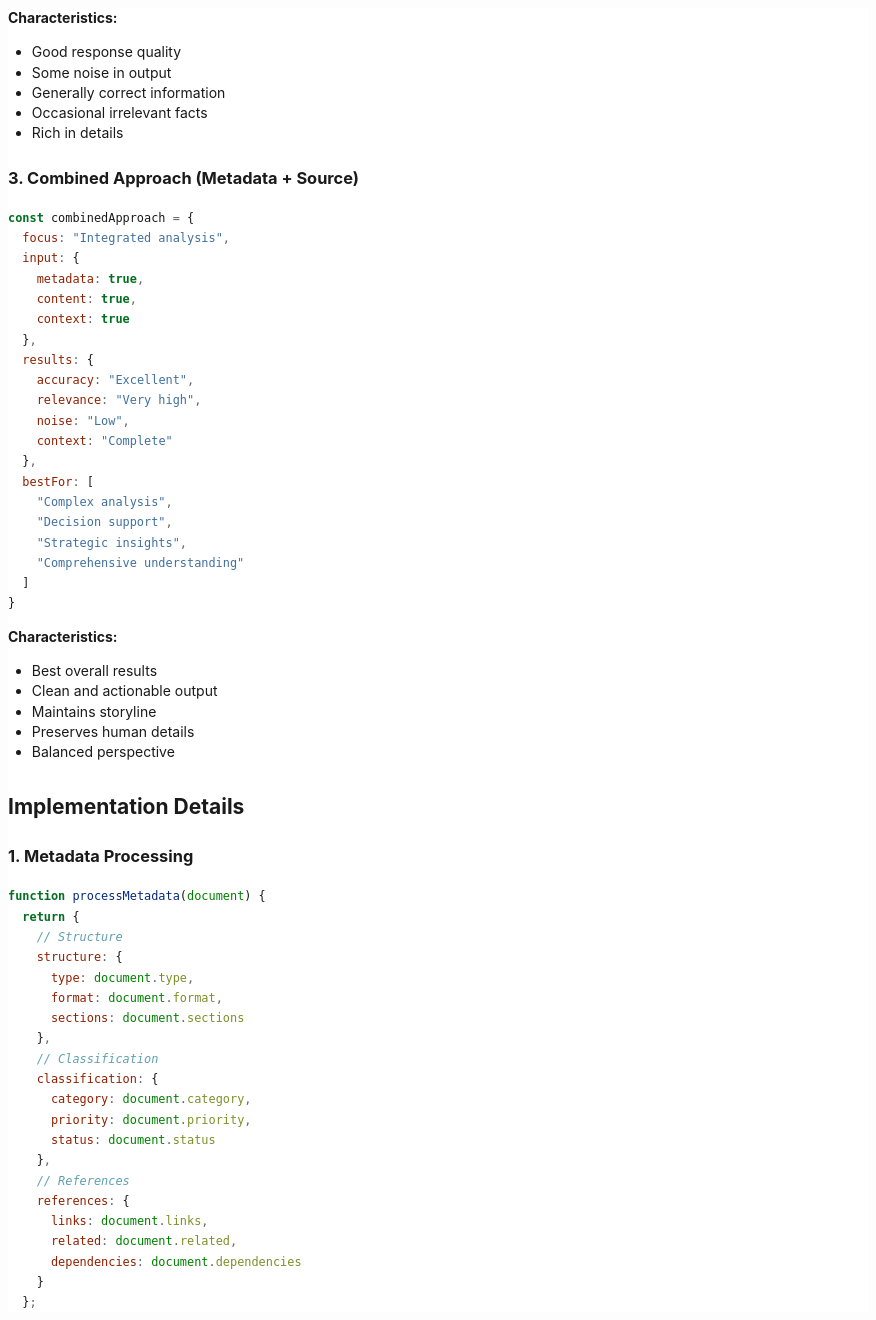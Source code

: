 **Characteristics:**
- Good response quality
- Some noise in output
- Generally correct information
- Occasional irrelevant facts
- Rich in details

### 3. Combined Approach (Metadata + Source)
```javascript
const combinedApproach = {
  focus: "Integrated analysis",
  input: {
    metadata: true,
    content: true,
    context: true
  },
  results: {
    accuracy: "Excellent",
    relevance: "Very high",
    noise: "Low",
    context: "Complete"
  },
  bestFor: [
    "Complex analysis",
    "Decision support",
    "Strategic insights",
    "Comprehensive understanding"
  ]
}
```

**Characteristics:**
- Best overall results
- Clean and actionable output
- Maintains storyline
- Preserves human details
- Balanced perspective

## Implementation Details

### 1. Metadata Processing
```javascript
function processMetadata(document) {
  return {
    // Structure
    structure: {
      type: document.type,
      format: document.format,
      sections: document.sections
    },
    // Classification
    classification: {
      category: document.category,
      priority: document.priority,
      status: document.status
    },
    // References
    references: {
      links: document.links,
      related: document.related,
      dependencies: document.dependencies
    }
  };
```